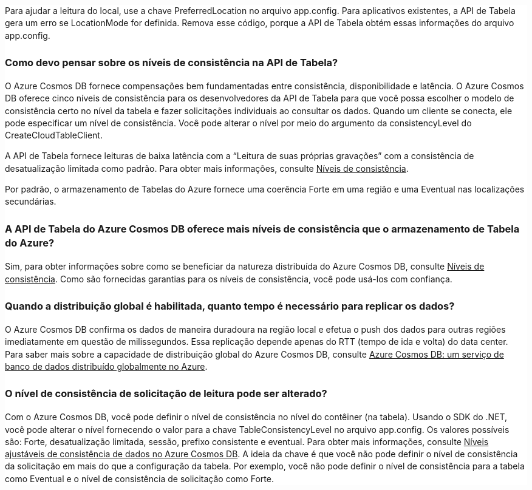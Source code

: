 Para ajudar a leitura do local, use a chave PreferredLocation no arquivo app.config. Para aplicativos existentes, a API de Tabela gera um erro se LocationMode for definida. Remova esse código, porque a API de Tabela obtém essas informações do arquivo app.config. 

### <a name="how-should-i-think-about-consistency-levels-in-the-table-api"></a>Como devo pensar sobre os níveis de consistência na API de Tabela?

O Azure Cosmos DB fornece compensações bem fundamentadas entre consistência, disponibilidade e latência. O Azure Cosmos DB oferece cinco níveis de consistência para os desenvolvedores da API de Tabela para que você possa escolher o modelo de consistência certo no nível da tabela e fazer solicitações individuais ao consultar os dados. Quando um cliente se conecta, ele pode especificar um nível de consistência. Você pode alterar o nível por meio do argumento da consistencyLevel do CreateCloudTableClient.

A API de Tabela fornece leituras de baixa latência com a “Leitura de suas próprias gravações” com a consistência de desatualização limitada como padrão. Para obter mais informações, consulte [Níveis de consistência](consistency-levels.md).

Por padrão, o armazenamento de Tabelas do Azure fornece uma coerência Forte em uma região e uma Eventual nas localizações secundárias.

### <a name="does-azure-cosmos-db-table-api-offer-more-consistency-levels-than-azure-table-storage"></a>A API de Tabela do Azure Cosmos DB oferece mais níveis de consistência que o armazenamento de Tabela do Azure?

Sim, para obter informações sobre como se beneficiar da natureza distribuída do Azure Cosmos DB, consulte [Níveis de consistência](consistency-levels.md). Como são fornecidas garantias para os níveis de consistência, você pode usá-los com confiança.

### <a name="when-global-distribution-is-enabled-how-long-does-it-take-to-replicate-the-data"></a>Quando a distribuição global é habilitada, quanto tempo é necessário para replicar os dados?

O Azure Cosmos DB confirma os dados de maneira duradoura na região local e efetua o push dos dados para outras regiões imediatamente em questão de milissegundos. Essa replicação depende apenas do RTT (tempo de ida e volta) do data center. Para saber mais sobre a capacidade de distribuição global do Azure Cosmos DB, consulte [Azure Cosmos DB: um serviço de banco de dados distribuído globalmente no Azure](distribute-data-globally.md).

### <a name="can-the-read-request-consistency-level-be-changed"></a>O nível de consistência de solicitação de leitura pode ser alterado?

Com o Azure Cosmos DB, você pode definir o nível de consistência no nível do contêiner (na tabela). Usando o SDK do .NET, você pode alterar o nível fornecendo o valor para a chave TableConsistencyLevel no arquivo app.config. Os valores possíveis são: Forte, desatualização limitada, sessão, prefixo consistente e eventual. Para obter mais informações, consulte [Níveis ajustáveis de consistência de dados no Azure Cosmos DB](consistency-levels.md). A ideia da chave é que você não pode definir o nível de consistência da solicitação em mais do que a configuração da tabela. Por exemplo, você não pode definir o nível de consistência para a tabela como Eventual e o nível de consistência de solicitação como Forte.
